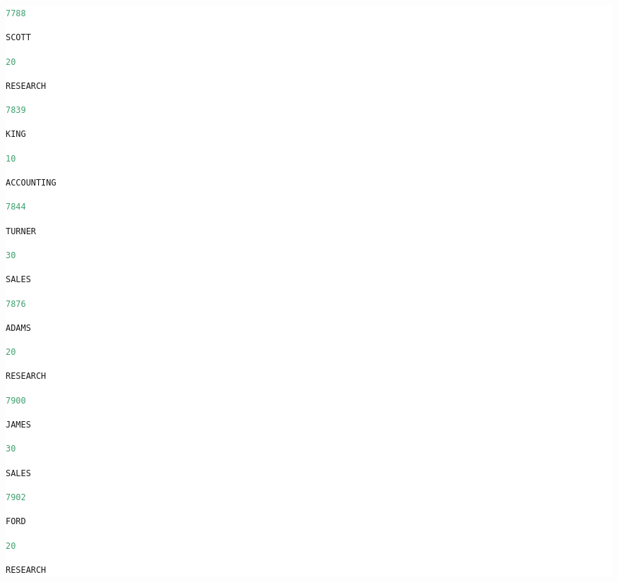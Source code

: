 ```python
7788
```
```python
SCOTT
```
```python
20
```
```python
RESEARCH
```
```python
7839
```
```python
KING
```
```python
10
```
```python
ACCOUNTING
```
```python
7844
```
```python
TURNER
```
```python
30
```
```python
SALES
```
```python
7876
```
```python
ADAMS
```
```python
20
```
```python
RESEARCH
```
```python
7900
```
```python
JAMES
```
```python
30
```
```python
SALES
```
```python
7902
```
```python
FORD
```
```python
20
```
```python
RESEARCH
```
```python
```